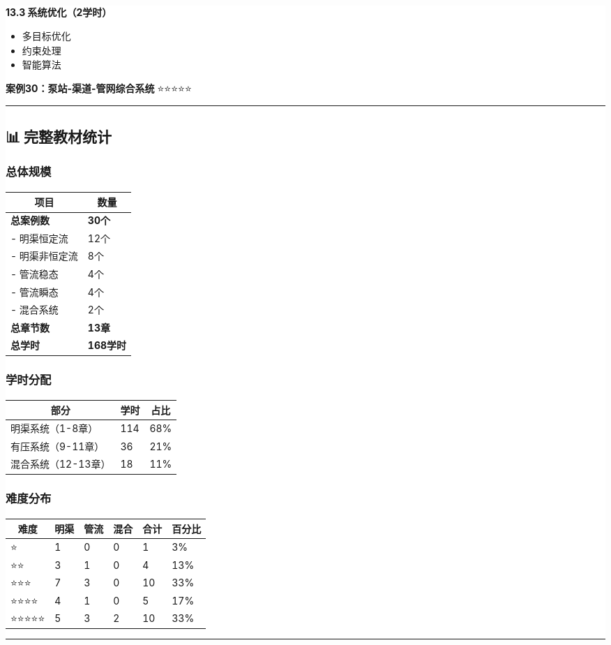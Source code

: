 **13.3 系统优化（2学时）**
- 多目标优化
- 约束处理
- 智能算法

**案例30：泵站-渠道-管网综合系统** ⭐⭐⭐⭐⭐

---

## 📊 完整教材统计

### 总体规模
| 项目 | 数量 |
|------|------|
| **总案例数** | **30个** |
| - 明渠恒定流 | 12个 |
| - 明渠非恒定流 | 8个 |
| - 管流稳态 | 4个 |
| - 管流瞬态 | 4个 |
| - 混合系统 | 2个 |
| **总章节数** | **13章** |
| **总学时** | **168学时** |

### 学时分配
| 部分 | 学时 | 占比 |
|------|------|------|
| 明渠系统（1-8章） | 114 | 68% |
| 有压系统（9-11章） | 36 | 21% |
| 混合系统（12-13章） | 18 | 11% |

### 难度分布
| 难度 | 明渠 | 管流 | 混合 | 合计 | 百分比 |
|------|------|------|------|------|--------|
| ⭐ | 1 | 0 | 0 | 1 | 3% |
| ⭐⭐ | 3 | 1 | 0 | 4 | 13% |
| ⭐⭐⭐ | 7 | 3 | 0 | 10 | 33% |
| ⭐⭐⭐⭐ | 4 | 1 | 0 | 5 | 17% |
| ⭐⭐⭐⭐⭐ | 5 | 3 | 2 | 10 | 33% |

---
